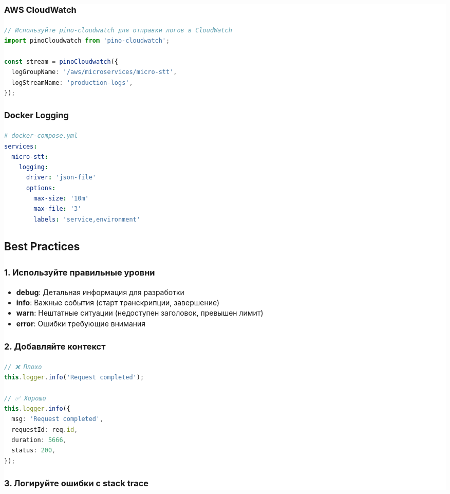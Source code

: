 ### AWS CloudWatch

```typescript
// Используйте pino-cloudwatch для отправки логов в CloudWatch
import pinoCloudwatch from 'pino-cloudwatch';

const stream = pinoCloudwatch({
  logGroupName: '/aws/microservices/micro-stt',
  logStreamName: 'production-logs',
});
```

### Docker Logging

```yaml
# docker-compose.yml
services:
  micro-stt:
    logging:
      driver: 'json-file'
      options:
        max-size: '10m'
        max-file: '3'
        labels: 'service,environment'
```

## Best Practices

### 1. Используйте правильные уровни

- **debug**: Детальная информация для разработки
- **info**: Важные события (старт транскрипции, завершение)
- **warn**: Нештатные ситуации (недоступен заголовок, превышен лимит)
- **error**: Ошибки требующие внимания

### 2. Добавляйте контекст

```typescript
// ❌ Плохо
this.logger.info('Request completed');

// ✅ Хорошо
this.logger.info({
  msg: 'Request completed',
  requestId: req.id,
  duration: 5666,
  status: 200,
});
```

### 3. Логируйте ошибки с stack trace
